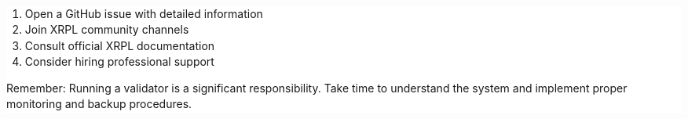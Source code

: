 1. Open a GitHub issue with detailed information
2. Join XRPL community channels
3. Consult official XRPL documentation
4. Consider hiring professional support

Remember: Running a validator is a significant responsibility. Take time to understand the system and implement proper monitoring and backup procedures.
